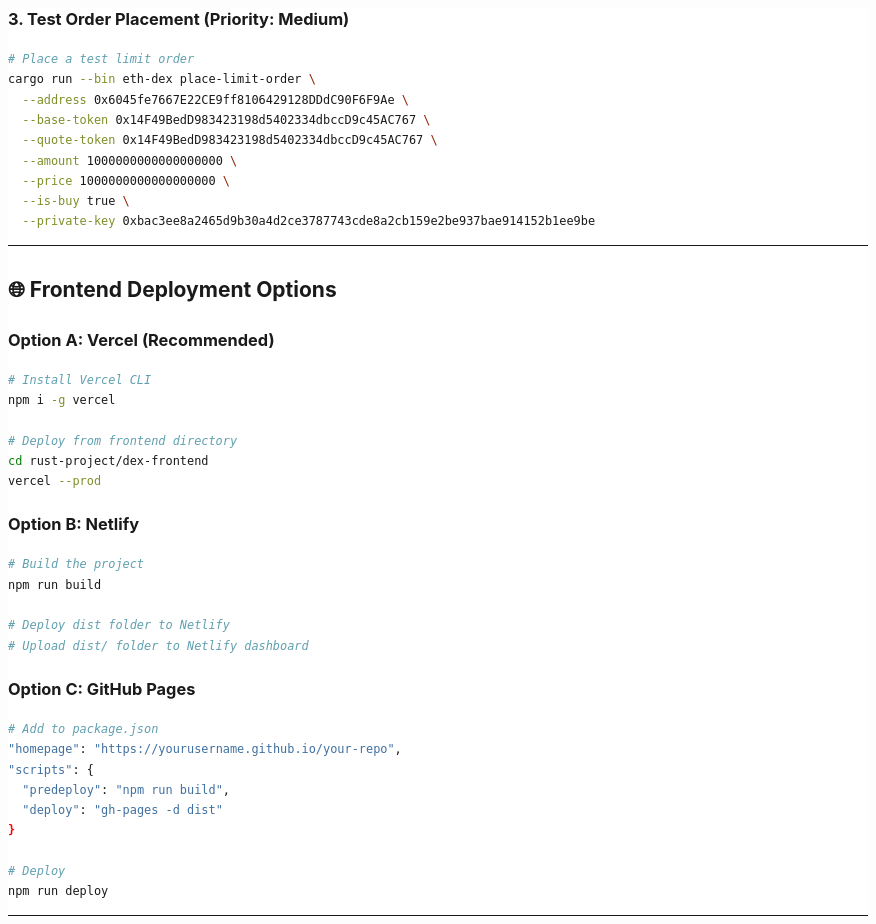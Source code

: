 ### **3. Test Order Placement** (Priority: Medium)
```bash
# Place a test limit order
cargo run --bin eth-dex place-limit-order \
  --address 0x6045fe7667E22CE9ff8106429128DDdC90F6F9Ae \
  --base-token 0x14F49BedD983423198d5402334dbccD9c45AC767 \
  --quote-token 0x14F49BedD983423198d5402334dbccD9c45AC767 \
  --amount 1000000000000000000 \
  --price 1000000000000000000 \
  --is-buy true \
  --private-key 0xbac3ee8a2465d9b30a4d2ce3787743cde8a2cb159e2be937bae914152b1ee9be
```

---

## 🌐 **Frontend Deployment Options**

### **Option A: Vercel (Recommended)**
```bash
# Install Vercel CLI
npm i -g vercel

# Deploy from frontend directory
cd rust-project/dex-frontend
vercel --prod
```

### **Option B: Netlify**
```bash
# Build the project
npm run build

# Deploy dist folder to Netlify
# Upload dist/ folder to Netlify dashboard
```

### **Option C: GitHub Pages**
```bash
# Add to package.json
"homepage": "https://yourusername.github.io/your-repo",
"scripts": {
  "predeploy": "npm run build",
  "deploy": "gh-pages -d dist"
}

# Deploy
npm run deploy
```

---
